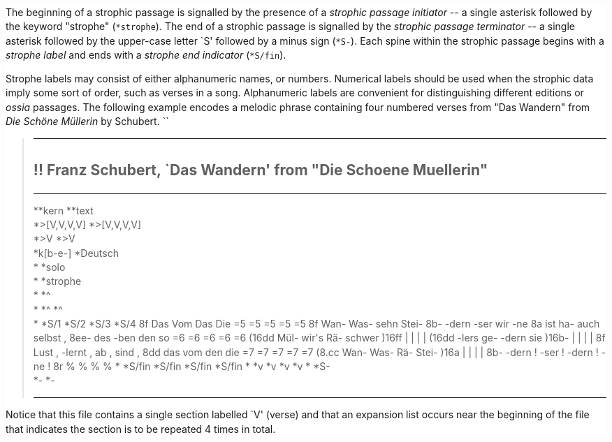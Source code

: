 The beginning of a strophic passage is signalled by the presence of a
*strophic passage initiator* \-- a single asterisk followed by the
keyword \"strophe\" (`*strophe`). The end of a strophic passage is
signalled by the *strophic passage terminator* \-- a single asterisk
followed by the upper-case letter \`S\' followed by a minus sign
(`*S-`). Each spine within the strophic passage begins with a *strophe
label* and ends with a *strophe end indicator* (`*S/fin`).

Strophe labels may consist of either alphanumeric names, or numbers.
Numerical labels should be used when the strophic data imply some sort
of order, such as verses in a song. Alphanumeric labels are convenient
for distinguishing different editions or *ossia* passages. The following
example encodes a melodic phrase containing four numbered verses from
\"Das Wandern\" from *Die Schöne Müllerin* by Schubert. ``

>   -------------------------------------------------------------------
>   !! Franz Schubert, \`Das Wandern\' from \"Die Schoene Muellerin\"
>   -------------------------------------------------------------------
>
>   ----------------- ----------------- ---------- --------- ----------
>   \*\*kern          \*\*text                               
>   \*\>\[V,V,V,V\]   \*\>\[V,V,V,V\]                        
>   \*\>V             \*\>V                                  
>   \*k\[b-e-\]       \*Deutsch                              
>   \*                \*solo                                 
>   \*                \*strophe                              
>   \*                \*\^                                   
>   \*                \*\^              \*\^                 
>   \*                \*S/1             \*S/2      \*S/3     \*S/4
>   8f                Das               Vom        Das       Die
>   =5                =5                =5         =5        =5
>   8f                Wan-              Was-       sehn      Stei-
>   8b-               -dern             -ser       wir       -ne
>   8a                ist               ha-        auch      selbst ,
>   8ee-              des               -ben       den       so
>   =6                =6                =6         =6        =6
>   (16dd             Mül-              wir\'s     Rä-       schwer
>   )16ff             \|                \|         \|        \|
>   (16dd             -lers             ge-        -dern     sie
>   )16b-             \|                \|         \|        \|
>   8f                Lust ,            -lernt ,   ab ,      sind ,
>   8dd               das               vom        den       die
>   =7                =7                =7         =7        =7
>   (8.cc             Wan-              Was-       Rä-       Stei-
>   )16a              \|                \|         \|        \|
>   8b-               -dern !           -ser !     -dern !   -ne !
>   8r                \%                \%         \%        \%
>   \*                \*S/fin           \*S/fin    \*S/fin   \*S/fin
>   \*                \*v               \*v        \*v       \*v
>   \*                \*S-                                   
>   \*-               \*-                                    
>   ----------------- ----------------- ---------- --------- ----------
>
Notice that this file contains a single section labelled \`V\' (verse)
and that an expansion list occurs near the beginning of the file that
indicates the section is to be repeated 4 times in total.
